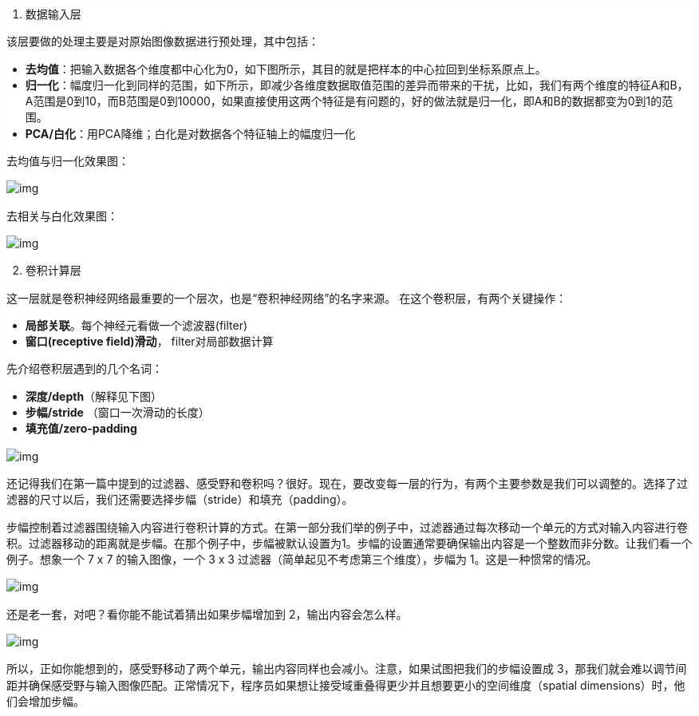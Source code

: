 

1. 数据输入层

该层要做的处理主要是对原始图像数据进行预处理，其中包括：

- **去均值**：把输入数据各个维度都中心化为0，如下图所示，其目的就是把样本的中心拉回到坐标系原点上。
- **归一化**：幅度归一化到同样的范围，如下所示，即减少各维度数据取值范围的差异而带来的干扰，比如，我们有两个维度的特征A和B，A范围是0到10，而B范围是0到10000，如果直接使用这两个特征是有问题的，好的做法就是归一化，即A和B的数据都变为0到1的范围。
- **PCA/白化**：用PCA降维；白化是对数据各个特征轴上的幅度归一化



去均值与归一化效果图：

![img](https://pic1.zhimg.com/80/v2-4c3b00f07cce0c7dccf2e4ba5e167e30_1440w.webp)



去相关与白化效果图：

![img](https://pic2.zhimg.com/80/v2-229a2c9828a26d594dc854b659cfc8a5_1440w.webp)



2. 卷积计算层

这一层就是卷积神经网络最重要的一个层次，也是“卷积神经网络”的名字来源。
在这个卷积层，有两个关键操作：

- **局部关联**。每个神经元看做一个滤波器(filter)
- **窗口(receptive field)滑动**， filter对局部数据计算



先介绍卷积层遇到的几个名词：

- **深度/depth**（解释见下图）
- **步幅/stride** （窗口一次滑动的长度）
- **填充值/zero-padding**

![img](https://pic3.zhimg.com/80/v2-821048bfaee14d8c03cc5044e04fe336_1440w.webp)



还记得我们在第一篇中提到的过滤器、感受野和卷积吗？很好。现在，要改变每一层的行为，有两个主要参数是我们可以调整的。选择了过滤器的尺寸以后，我们还需要选择步幅（stride）和填充（padding）。

步幅控制着过滤器围绕输入内容进行卷积计算的方式。在第一部分我们举的例子中，过滤器通过每次移动一个单元的方式对输入内容进行卷积。过滤器移动的距离就是步幅。在那个例子中，步幅被默认设置为1。步幅的设置通常要确保输出内容是一个整数而非分数。让我们看一个例子。想象一个 7 x 7 的输入图像，一个 3 x 3 过滤器（简单起见不考虑第三个维度），步幅为 1。这是一种惯常的情况。



![img](https://pic4.zhimg.com/80/v2-485011463ab17396223ce79ceba0030f_1440w.webp)



还是老一套，对吧？看你能不能试着猜出如果步幅增加到 2，输出内容会怎么样。



![img](https://pic4.zhimg.com/80/v2-6b81b4032ecb28ece404e344c173481b_1440w.webp)



所以，正如你能想到的，感受野移动了两个单元，输出内容同样也会减小。注意，如果试图把我们的步幅设置成 3，那我们就会难以调节间距并确保感受野与输入图像匹配。正常情况下，程序员如果想让接受域重叠得更少并且想要更小的空间维度（spatial dimensions）时，他们会增加步幅。
